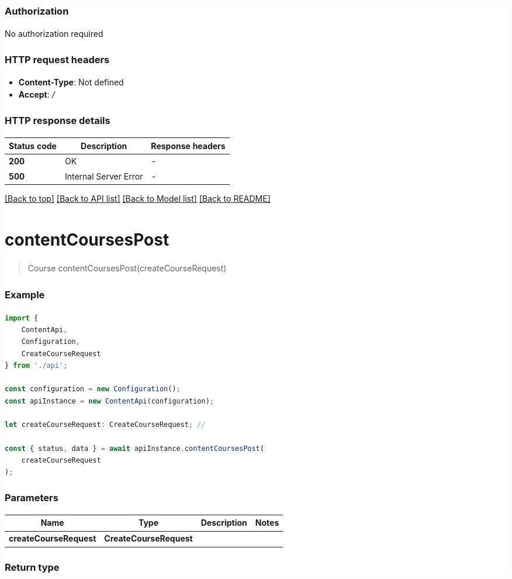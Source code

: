 ### Authorization

No authorization required

### HTTP request headers

 - **Content-Type**: Not defined
 - **Accept**: */*


### HTTP response details
| Status code | Description | Response headers |
|-------------|-------------|------------------|
|**200** | OK |  -  |
|**500** | Internal Server Error |  -  |

[[Back to top]](#) [[Back to API list]](../README.md#documentation-for-api-endpoints) [[Back to Model list]](../README.md#documentation-for-models) [[Back to README]](../README.md)

# **contentCoursesPost**
> Course contentCoursesPost(createCourseRequest)



### Example

```typescript
import {
    ContentApi,
    Configuration,
    CreateCourseRequest
} from './api';

const configuration = new Configuration();
const apiInstance = new ContentApi(configuration);

let createCourseRequest: CreateCourseRequest; //

const { status, data } = await apiInstance.contentCoursesPost(
    createCourseRequest
);
```

### Parameters

|Name | Type | Description  | Notes|
|------------- | ------------- | ------------- | -------------|
| **createCourseRequest** | **CreateCourseRequest**|  | |


### Return type
